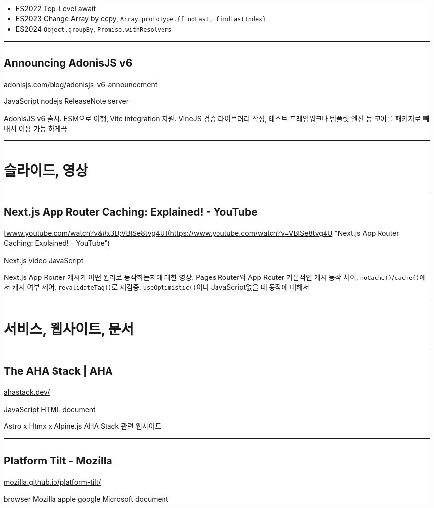 - ES2022 Top-Level await
- ES2023 Change Array by copy, `Array.prototype.{findLast, findLastIndex}`
- ES2024 `Object.groupBy`, `Promise.withResolvers`


----

## Announcing AdonisJS v6
[adonisjs.com/blog/adonisjs-v6-announcement](https://adonisjs.com/blog/adonisjs-v6-announcement "Announcing AdonisJS v6")
<p class="jser-tags jser-tag-icon"><span class="jser-tag">JavaScript</span> <span class="jser-tag">nodejs</span> <span class="jser-tag">ReleaseNote</span> <span class="jser-tag">server</span></p>

AdonisJS v6 출시.
ESM으로 이행, Vite integration 지원.
VineJS 검증 라이브러리 작성, 테스트 프레임워크나 템플릿 엔진 등 코어를 패키지로 빼내서 이용 가능 하게끔


----
<h1 class="site-genre">슬라이드, 영상</h1>

----

## Next.js App Router Caching: Explained! - YouTube
[www.youtube.com/watch?v&#x3D;VBlSe8tvg4U](https://www.youtube.com/watch?v=VBlSe8tvg4U "Next.js App Router Caching: Explained! - YouTube")
<p class="jser-tags jser-tag-icon"><span class="jser-tag">Next.js</span> <span class="jser-tag">video</span> <span class="jser-tag">JavaScript</span></p>

Next.js App Router 캐시가 어떤 원리로 동작하는지에 대한 영상.
Pages Router와 App Router 기본적인 캐시 동작 차이, `noCache()`/`cache()`에서 캐시 여부 제어, `revalidateTag()`로 재검증.
`useOptimistic()`이나 JavaScript없을 때 동작에 대해서


----
<h1 class="site-genre">서비스, 웹사이트, 문서</h1>

----

## The AHA Stack | AHA
[ahastack.dev/](https://ahastack.dev/ "The AHA Stack | AHA")
<p class="jser-tags jser-tag-icon"><span class="jser-tag">JavaScript</span> <span class="jser-tag">HTML</span> <span class="jser-tag">document</span></p>

Astro x Htmx x Alpine.js AHA Stack 관련 웹사이트


----

## Platform Tilt - Mozilla
[mozilla.github.io/platform-tilt/](https://mozilla.github.io/platform-tilt/ "Platform Tilt - Mozilla")
<p class="jser-tags jser-tag-icon"><span class="jser-tag">browser</span> <span class="jser-tag">Mozilla</span> <span class="jser-tag">apple</span> <span class="jser-tag">google</span> <span class="jser-tag">Microsoft</span> <span class="jser-tag">document</span></p>
